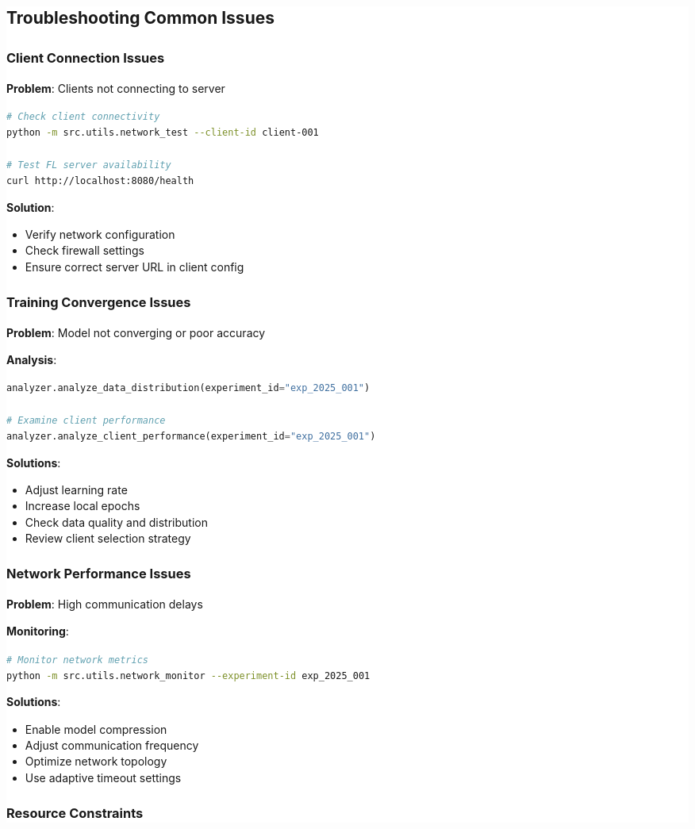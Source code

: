 ## Troubleshooting Common Issues

### Client Connection Issues

**Problem**: Clients not connecting to server
```bash
# Check client connectivity
python -m src.utils.network_test --client-id client-001

# Test FL server availability
curl http://localhost:8080/health
```

**Solution**: 
- Verify network configuration
- Check firewall settings
- Ensure correct server URL in client config

### Training Convergence Issues

**Problem**: Model not converging or poor accuracy

**Analysis**:
```python # Check data distribution
analyzer.analyze_data_distribution(experiment_id="exp_2025_001")

# Examine client performance
analyzer.analyze_client_performance(experiment_id="exp_2025_001")
```

**Solutions**:
- Adjust learning rate
- Increase local epochs
- Check data quality and distribution
- Review client selection strategy

### Network Performance Issues

**Problem**: High communication delays

**Monitoring**:
```bash
# Monitor network metrics
python -m src.utils.network_monitor --experiment-id exp_2025_001
```

**Solutions**:
- Enable model compression
- Adjust communication frequency
- Optimize network topology
- Use adaptive timeout settings

### Resource Constraints

